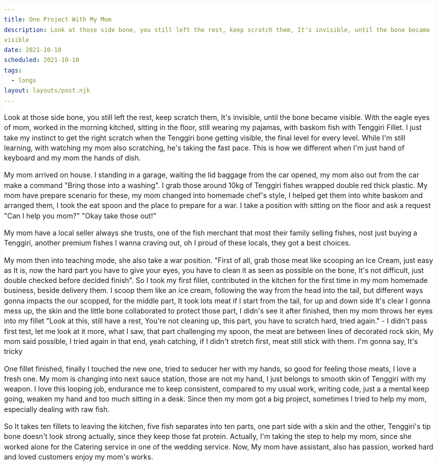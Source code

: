 ```yaml
---
title: One Project With My Mom
description: Look at those side bone, you still left the rest, keep scratch them, It's invisible, until the bone became visible
date: 2021-10-10
scheduled: 2021-10-10
tags:
  - longs
layout: layouts/post.njk
---
```


Look at those side bone, you still left the rest, keep scratch them, It's invisible, until the bone became visible. With the eagle eyes of mom, worked in the morning kitched, sitting in the floor, still wearing my pajamas, with baskom fish with Tenggiri Fillet. I just take my instinct to get the right scratch when the Tenggiri bone getting visible, the final level for every level. While I'm still learning, with watching my mom also scratching, he's taking the fast pace. This is how we different when I'm just hand of keyboard and my mom the hands of dish.

My mom arrived on house. I standing in a garage, waiting the lid baggage from the car opened, my mom also out from the car make a command "Bring those into a washing". I grab those around 10kg of Tenggiri fishes wrapped double red thick plastic. My mom have prepare scenario for these, my mom changed into homemade chef's style, I helped get them into white baskom and arranged them, I took the eat spoon and the place to prepare for a war. I take a position with sitting on the floor and ask a request "Can I help you mom?" "Okay take those out!"

My mom have a local seller always she trusts, one of the fish merchant that most their family selling fishes, nost just buying a Tenggiri, another premium fishes I wanna craving out, oh I proud of these locals, they got a best choices.

My mom then into teaching mode, she also take a war position. "First of all, grab those meat like scooping an Ice Cream, just easy as It is, now the hard part you have to give your eyes, you have to clean it as seen as possible on the bone, It's not difficult, just double checked before decided finish". So I took my first fillet, contributed in the kitchen for the first time in my mom homemade business, beside delivery them. I scoop them like an ice cream, following the way from the head into the tail, but different ways gonna impacts the our scopped, for the middle part, It took lots meat if I start from the tail, for up and down side It's clear I gonna mess up, the skin and the little bone collaborated to protect those part, I didn's see it after finished, then my mom throws her eyes into my fillet "Look at this, still have a rest, You're not cleaning up, this part, you have to scratch hard, tried again." - I didn't pass first test, let me look at it more, what I saw, that part challenging my spoon, the meat are between lines of decorated rock skin, My mom said possible, I tried again in that end, yeah catching, if I didn't stretch first, meat still stick with them. I'm gonna say, It's tricky

One fillet finished, finally I touched the new one, tried to seducer her with my hands, so good for feeling those meats, I love a fresh one. My mom is changing into next sauce station, those are not my hand, I just belongs to smooth skin of Tenggiri with my weapon. I love this looping job, endurance me to keep consistent, compared to my usual work, writing code, just a a mental keep going, weaken my hand and too much sitting in a desk. Since then my mom got a big project, sometimes I tried to help my mom, especially dealing with raw fish. 

So It takes ten fillets to leaving the kitchen, five fish separates into ten parts, one part side with a skin and the other, Tenggiri's tip bone doesn't look strong actually, since they keep those fat protein. Actually, I'm taking the step to help my mom, since she worked alone for the Catering service in one of the wedding service. Now, My mom have assistant, also has passion, worked hard and loved customers enjoy my mom's works.
